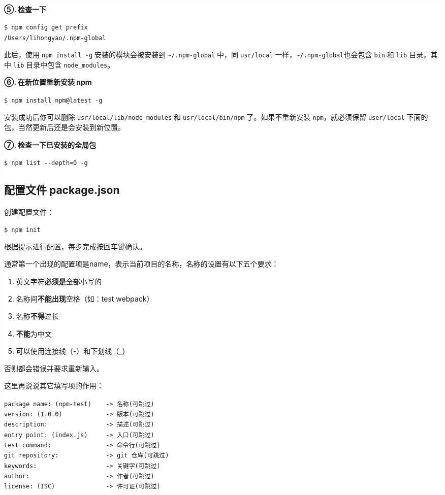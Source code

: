 **⑤. 检查一下**

```shell
$ npm config get prefix
/Users/lihongyao/.npm-global
```

此后，使用 `npm install -g` 安装的模块会被安装到 `~/.npm-global` 中，同 `usr/local` 一样，`~/.npm-global`也会包含 `bin` 和 `lib` 目录，其中 `lib` 目录中包含 `node_modules`。

**⑥. 在新位置重新安装 npm**

```shell
$ npm install npm@latest -g
```

安装成功后你可以删除 `usr/local/lib/node_modules` 和 `usr/local/bin/npm` 了。如果不重新安装 `npm`，就必须保留 `user/local` 下面的包，当然更新后还是会安装到新位置。

**⑦. 检查一下已安装的全局包**

```shell
$ npm list --depth=0 -g
```

## 配置文件 package.json 

创建配置文件：

```shell
$ npm init
```

根据提示进行配置，每步完成按回车键确认。

通常第一个出现的配置项是name，表示当前项目的名称，名称的设置有以下五个要求：

1. 英文字符**必须是**全部小写的

2. 名称间**不能出现**空格（如：test webpack）
3. 名称**不得**过长
4. **不能**为中文
5. 可以使用连接线（-）和下划线（_）

否则都会错误并要求重新输入。

这里再说说其它填写项的作用：

```
package name: (npm-test)    -> 名称(可跳过)
version: (1.0.0)            -> 版本(可跳过)
description:                -> 描述(可跳过)
entry point: (index.js)     -> 入口(可跳过)
test command:               -> 命令行(可跳过)
git repository:             -> git 仓库(可跳过)
keywords:                   -> 关键字(可跳过)
author:                     -> 作者(可跳过)
license: (ISC)              -> 许可证(可跳过)
```

